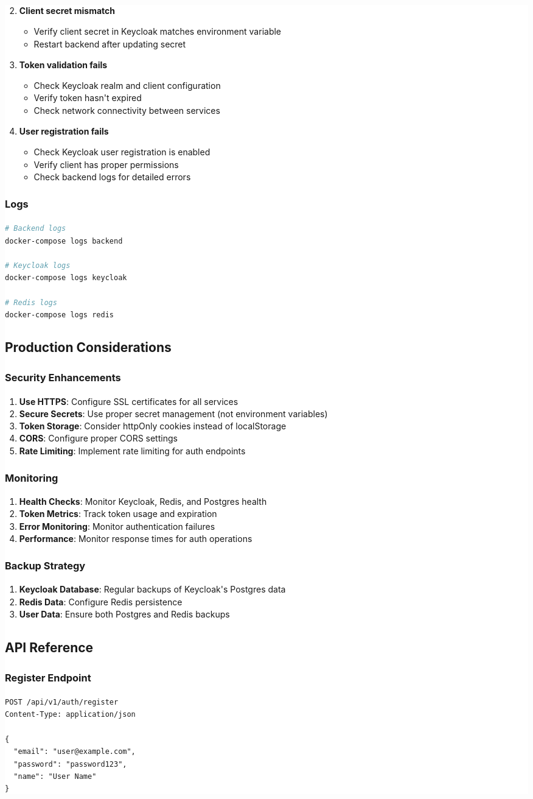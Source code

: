 2. **Client secret mismatch**
   - Verify client secret in Keycloak matches environment variable
   - Restart backend after updating secret

3. **Token validation fails**
   - Check Keycloak realm and client configuration
   - Verify token hasn't expired
   - Check network connectivity between services

4. **User registration fails**
   - Check Keycloak user registration is enabled
   - Verify client has proper permissions
   - Check backend logs for detailed errors

### Logs
```bash
# Backend logs
docker-compose logs backend

# Keycloak logs
docker-compose logs keycloak

# Redis logs
docker-compose logs redis
```

## Production Considerations

### Security Enhancements
1. **Use HTTPS**: Configure SSL certificates for all services
2. **Secure Secrets**: Use proper secret management (not environment variables)
3. **Token Storage**: Consider httpOnly cookies instead of localStorage
4. **CORS**: Configure proper CORS settings
5. **Rate Limiting**: Implement rate limiting for auth endpoints

### Monitoring
1. **Health Checks**: Monitor Keycloak, Redis, and Postgres health
2. **Token Metrics**: Track token usage and expiration
3. **Error Monitoring**: Monitor authentication failures
4. **Performance**: Monitor response times for auth operations

### Backup Strategy
1. **Keycloak Database**: Regular backups of Keycloak's Postgres data
2. **Redis Data**: Configure Redis persistence
3. **User Data**: Ensure both Postgres and Redis backups

## API Reference

### Register Endpoint
```
POST /api/v1/auth/register
Content-Type: application/json

{
  "email": "user@example.com",
  "password": "password123",
  "name": "User Name"
}
```
